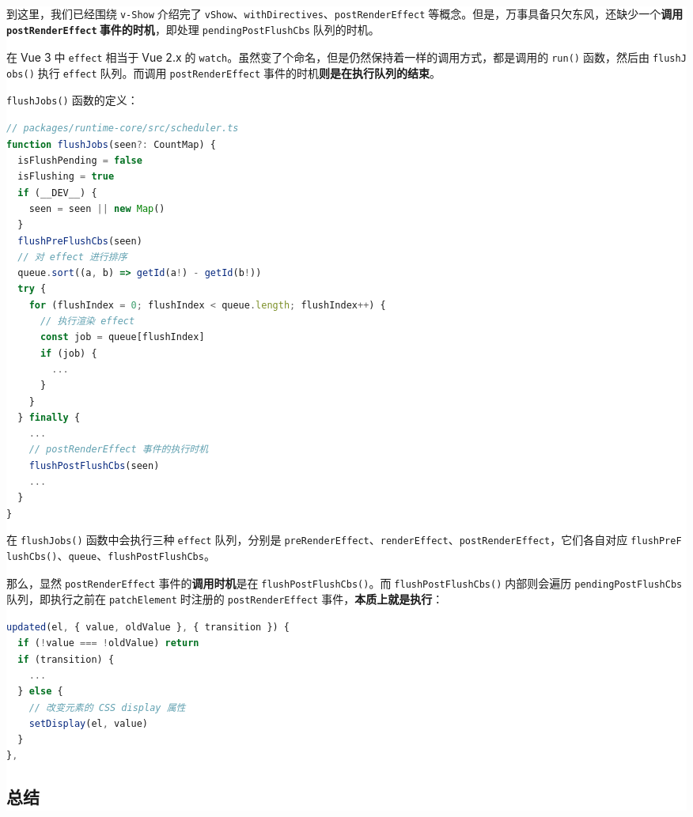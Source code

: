 到这里，我们已经围绕 `v-Show` 介绍完了 `vShow`、`withDirectives`、`postRenderEffect` 等概念。但是，万事具备只欠东风，还缺少一个**调用 `postRenderEffect` 事件的时机**，即处理 `pendingPostFlushCbs` 队列的时机。

在 Vue 3 中 `effect` 相当于 Vue 2.x 的 `watch`。虽然变了个命名，但是仍然保持着一样的调用方式，都是调用的 `run()` 函数，然后由 `flushJobs()` 执行 `effect` 队列。而调用 `postRenderEffect` 事件的时机**则是在执行队列的结束**。

`flushJobs()` 函数的定义：

```javascript
// packages/runtime-core/src/scheduler.ts
function flushJobs(seen?: CountMap) {
  isFlushPending = false
  isFlushing = true
  if (__DEV__) {
    seen = seen || new Map()
  }
  flushPreFlushCbs(seen)
  // 对 effect 进行排序
  queue.sort((a, b) => getId(a!) - getId(b!))
  try {
    for (flushIndex = 0; flushIndex < queue.length; flushIndex++) {
      // 执行渲染 effect
      const job = queue[flushIndex]
      if (job) {
        ...
      }
    }
  } finally {
    ...
    // postRenderEffect 事件的执行时机
    flushPostFlushCbs(seen)
    ...
  }
}
```

在 `flushJobs()` 函数中会执行三种 `effect` 队列，分别是 `preRenderEffect`、`renderEffect`、`postRenderEffect`，它们各自对应 `flushPreFlushCbs()`、`queue`、`flushPostFlushCbs`。

那么，显然 `postRenderEffect` 事件的**调用时机**是在 `flushPostFlushCbs()`。而 `flushPostFlushCbs()` 内部则会遍历 `pendingPostFlushCbs` 队列，即执行之前在 `patchElement` 时注册的 `postRenderEffect` 事件，**本质上就是执行**：

```javascript
updated(el, { value, oldValue }, { transition }) {
  if (!value === !oldValue) return
  if (transition) {
    ...
  } else {
    // 改变元素的 CSS display 属性
    setDisplay(el, value)
  }
},
```

## 总结
